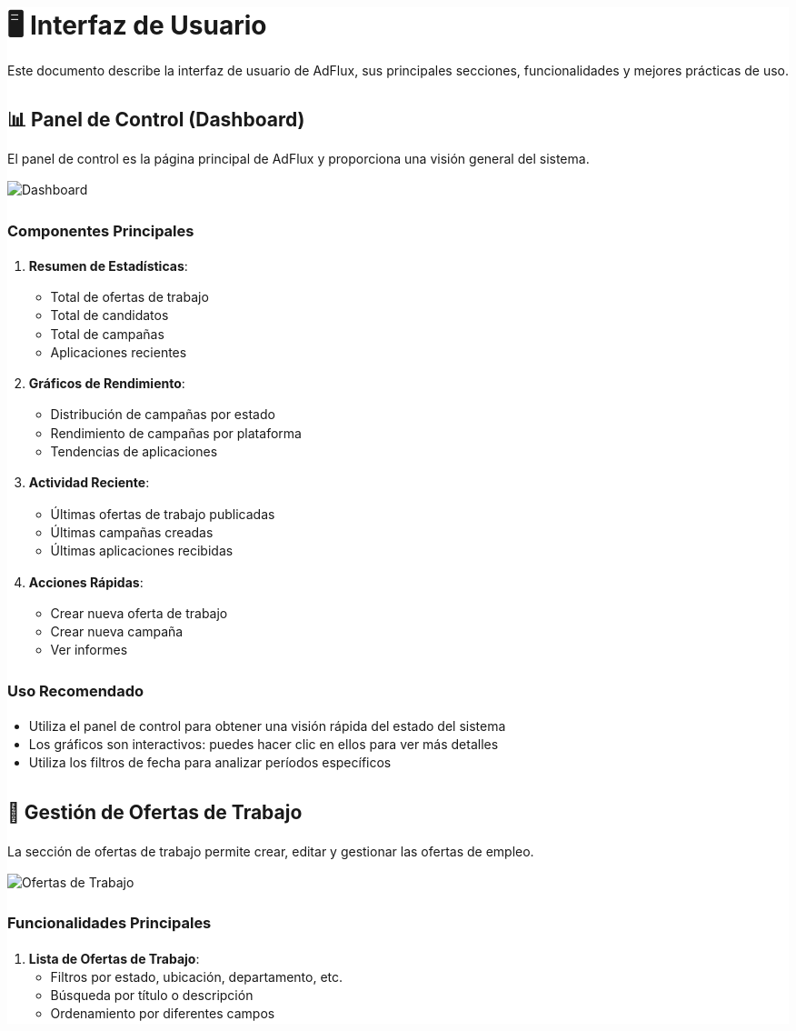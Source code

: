 # 🖥️ Interfaz de Usuario

Este documento describe la interfaz de usuario de AdFlux, sus principales secciones, funcionalidades y mejores prácticas de uso.

## 📊 Panel de Control (Dashboard)

El panel de control es la página principal de AdFlux y proporciona una visión general del sistema.

![Dashboard](https://via.placeholder.com/800x400?text=Dashboard+AdFlux)

### Componentes Principales

1. **Resumen de Estadísticas**:
   - Total de ofertas de trabajo
   - Total de candidatos
   - Total de campañas
   - Aplicaciones recientes

2. **Gráficos de Rendimiento**:
   - Distribución de campañas por estado
   - Rendimiento de campañas por plataforma
   - Tendencias de aplicaciones

3. **Actividad Reciente**:
   - Últimas ofertas de trabajo publicadas
   - Últimas campañas creadas
   - Últimas aplicaciones recibidas

4. **Acciones Rápidas**:
   - Crear nueva oferta de trabajo
   - Crear nueva campaña
   - Ver informes

### Uso Recomendado

- Utiliza el panel de control para obtener una visión rápida del estado del sistema
- Los gráficos son interactivos: puedes hacer clic en ellos para ver más detalles
- Utiliza los filtros de fecha para analizar períodos específicos

## 📝 Gestión de Ofertas de Trabajo

La sección de ofertas de trabajo permite crear, editar y gestionar las ofertas de empleo.

![Ofertas de Trabajo](https://via.placeholder.com/800x400?text=Ofertas+de+Trabajo+AdFlux)

### Funcionalidades Principales

1. **Lista de Ofertas de Trabajo**:
   - Filtros por estado, ubicación, departamento, etc.
   - Búsqueda por título o descripción
   - Ordenamiento por diferentes campos
